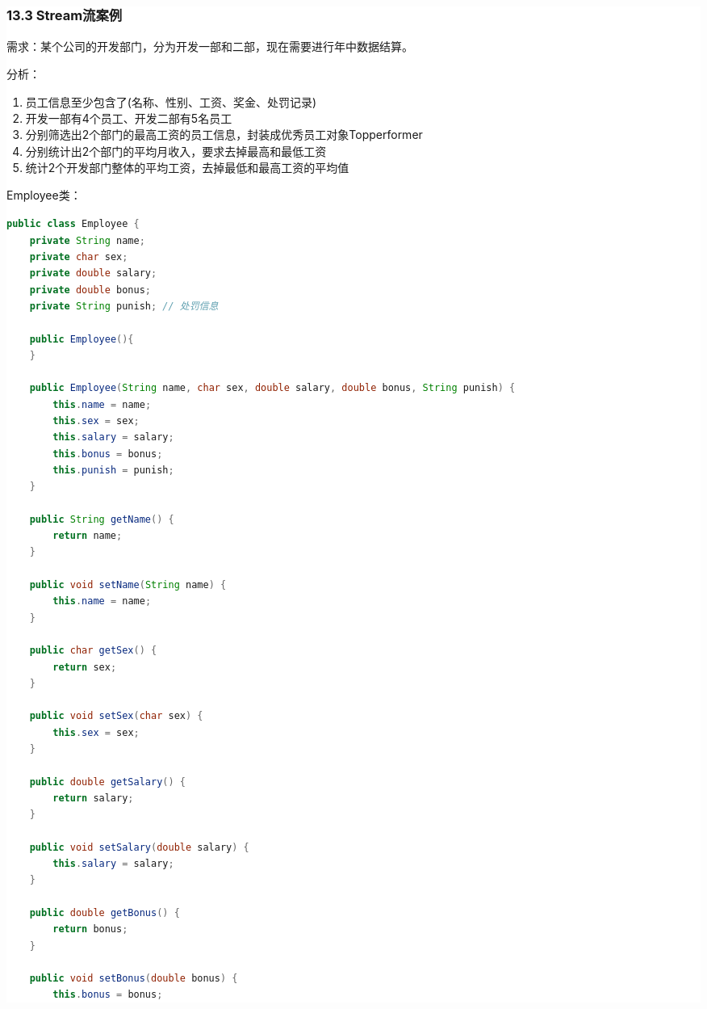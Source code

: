 

### 13.3 Stream流案例

需求：某个公司的开发部门，分为开发一部和二部，现在需要进行年中数据结算。

分析：

1. 员工信息至少包含了(名称、性别、工资、奖金、处罚记录)
2. 开发一部有4个员工、开发二部有5名员工
3. 分别筛选出2个部门的最高工资的员工信息，封装成优秀员工对象Topperformer
4. 分别统计出2个部门的平均月收入，要求去掉最高和最低工资
5. 统计2个开发部门整体的平均工资，去掉最低和最高工资的平均值



Employee类：

```java
public class Employee {
    private String name;
    private char sex;
    private double salary;
    private double bonus;
    private String punish; // 处罚信息

    public Employee(){
    }

    public Employee(String name, char sex, double salary, double bonus, String punish) {
        this.name = name;
        this.sex = sex;
        this.salary = salary;
        this.bonus = bonus;
        this.punish = punish;
    }

    public String getName() {
        return name;
    }

    public void setName(String name) {
        this.name = name;
    }

    public char getSex() {
        return sex;
    }

    public void setSex(char sex) {
        this.sex = sex;
    }

    public double getSalary() {
        return salary;
    }

    public void setSalary(double salary) {
        this.salary = salary;
    }

    public double getBonus() {
        return bonus;
    }

    public void setBonus(double bonus) {
        this.bonus = bonus;
```
